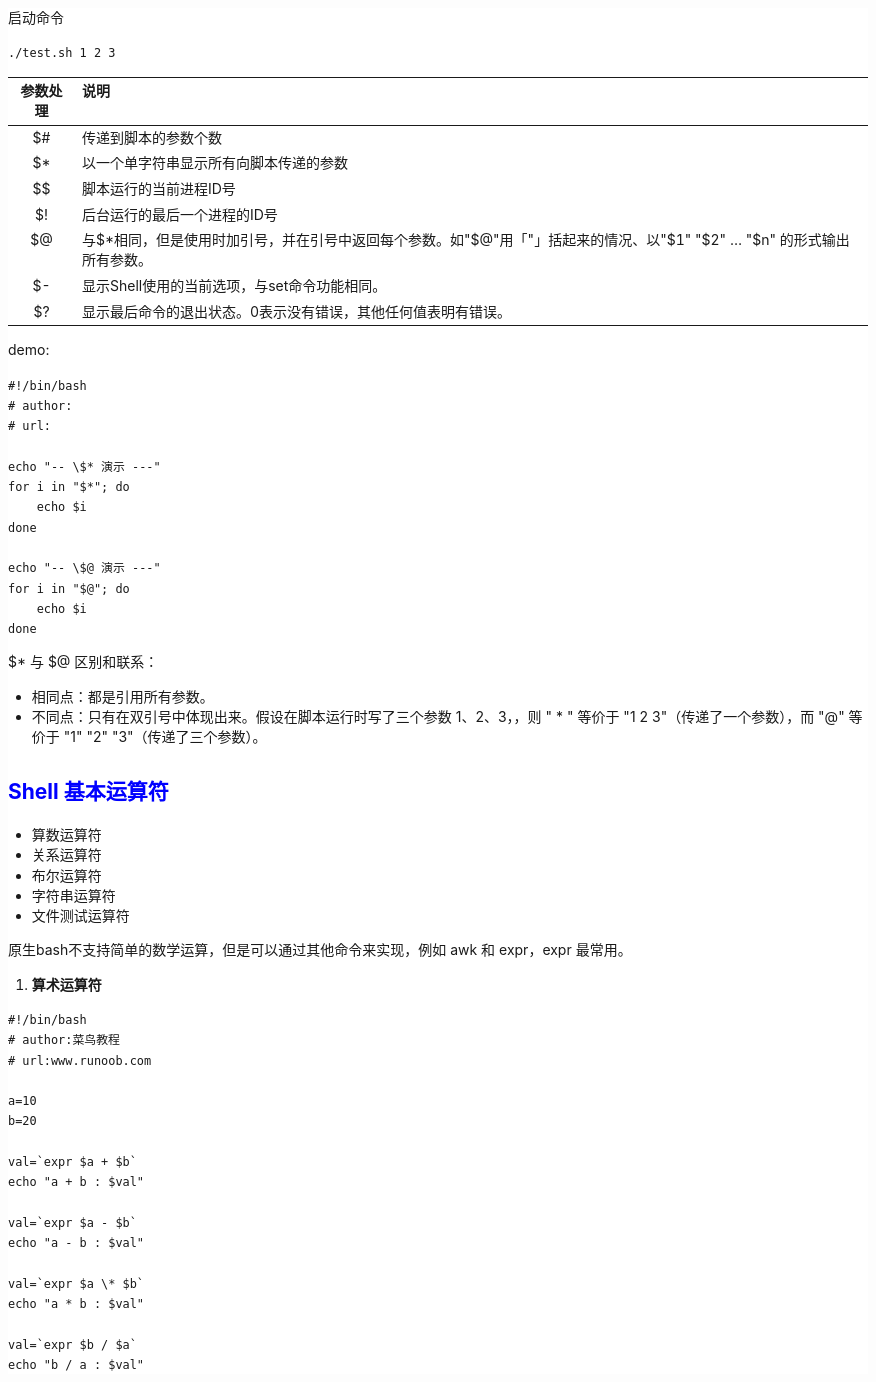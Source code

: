 启动命令
```
./test.sh 1 2 3
```

参数处理 | 说明
:--:|:--
$# | 传递到脚本的参数个数
$\* | 以一个单字符串显示所有向脚本传递的参数
$$ | 脚本运行的当前进程ID号
$! | 后台运行的最后一个进程的ID号
$@ | 与$*相同，但是使用时加引号，并在引号中返回每个参数。如"$@"用「"」括起来的情况、以"$1" "$2" … "$n" 的形式输出所有参数。
$- | 显示Shell使用的当前选项，与set命令功能相同。
$? | 显示最后命令的退出状态。0表示没有错误，其他任何值表明有错误。

demo:
```
#!/bin/bash
# author:
# url:

echo "-- \$* 演示 ---"
for i in "$*"; do
    echo $i
done

echo "-- \$@ 演示 ---"
for i in "$@"; do
    echo $i
done
```

$\* 与 $@ 区别和联系：
- 相同点：都是引用所有参数。
- 不同点：只有在双引号中体现出来。假设在脚本运行时写了三个参数 1、2、3，，则 " \* " 等价于 "1 2 3"（传递了一个参数），而 "@" 等价于 "1" "2" "3"（传递了三个参数）。

## <font color=#0000FF >Shell 基本运算符</font>

- 算数运算符
- 关系运算符
- 布尔运算符
- 字符串运算符
- 文件测试运算符

原生bash不支持简单的数学运算，但是可以通过其他命令来实现，例如 awk 和 expr，expr 最常用。

1. **算术运算符**
```
#!/bin/bash
# author:菜鸟教程
# url:www.runoob.com

a=10
b=20

val=`expr $a + $b`
echo "a + b : $val"

val=`expr $a - $b`
echo "a - b : $val"

val=`expr $a \* $b`
echo "a * b : $val"

val=`expr $b / $a`
echo "b / a : $val"
```